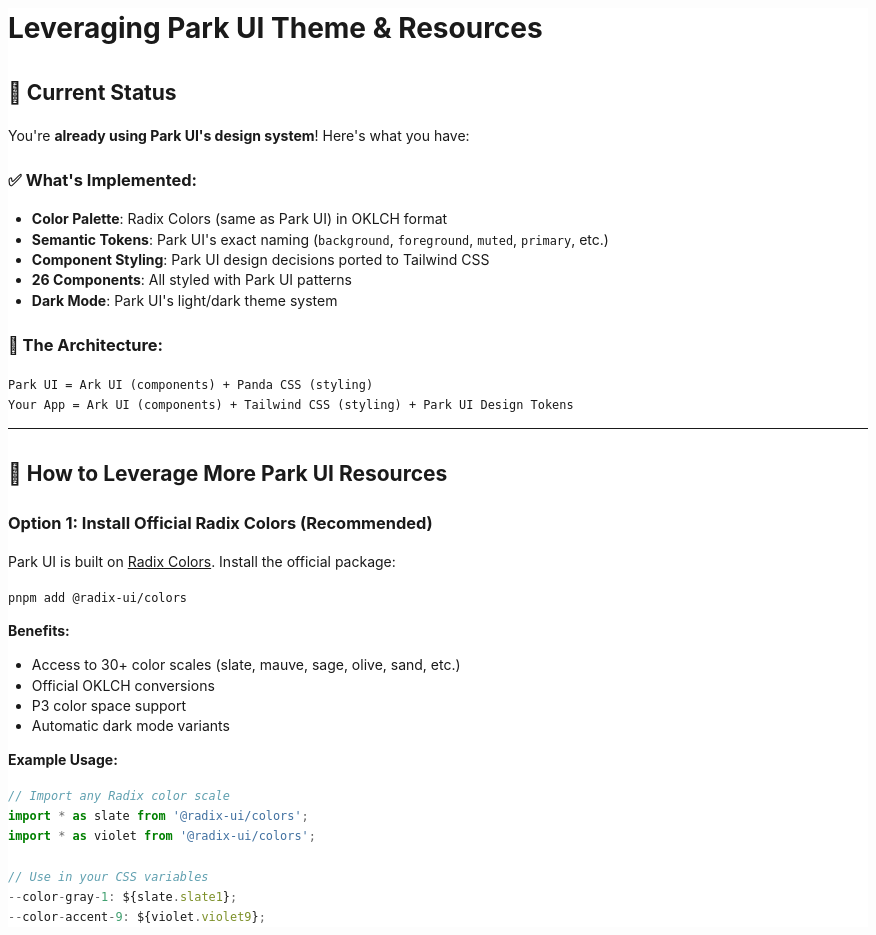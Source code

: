 # Leveraging Park UI Theme & Resources

## 🎨 Current Status

You're **already using Park UI's design system**! Here's what you have:

### ✅ What's Implemented:

- **Color Palette**: Radix Colors (same as Park UI) in OKLCH format
- **Semantic Tokens**: Park UI's exact naming (`background`, `foreground`, `muted`, `primary`, etc.)
- **Component Styling**: Park UI design decisions ported to Tailwind CSS
- **26 Components**: All styled with Park UI patterns
- **Dark Mode**: Park UI's light/dark theme system

### 🔄 The Architecture:

```
Park UI = Ark UI (components) + Panda CSS (styling)
Your App = Ark UI (components) + Tailwind CSS (styling) + Park UI Design Tokens
```

---

## 🚀 How to Leverage More Park UI Resources

### Option 1: Install Official Radix Colors (Recommended)

Park UI is built on [Radix Colors](https://www.radix-ui.com/colors). Install the official package:

```bash
pnpm add @radix-ui/colors
```

**Benefits:**

- Access to 30+ color scales (slate, mauve, sage, olive, sand, etc.)
- Official OKLCH conversions
- P3 color space support
- Automatic dark mode variants

**Example Usage:**

```typescript
// Import any Radix color scale
import * as slate from '@radix-ui/colors';
import * as violet from '@radix-ui/colors';

// Use in your CSS variables
--color-gray-1: ${slate.slate1};
--color-accent-9: ${violet.violet9};
```
